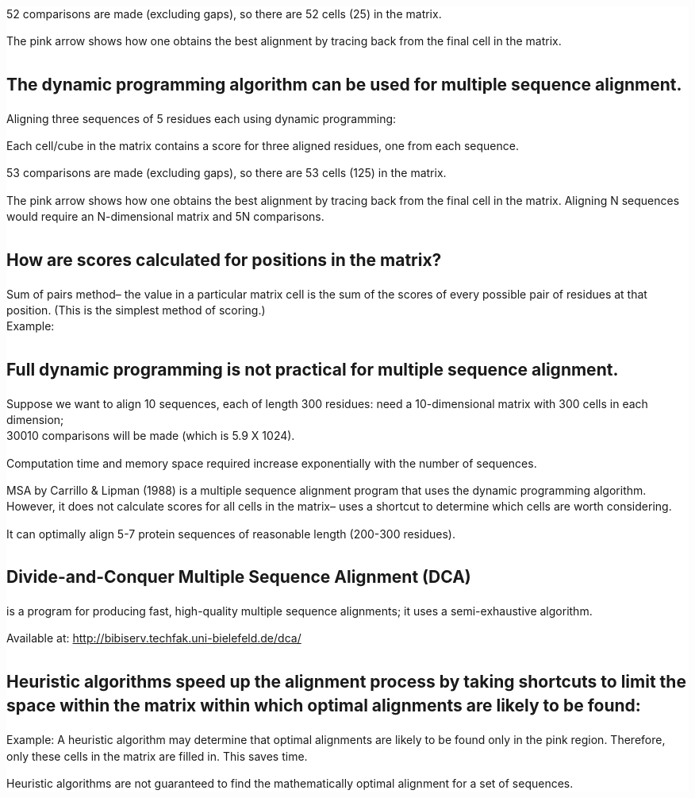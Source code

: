 52 comparisons are made (excluding gaps), so there are 52 cells (25) in the matrix.

The pink arrow shows how one obtains the best alignment by tracing back from the final cell in the matrix.



## The dynamic programming algorithm can be used for multiple sequence alignment.
Aligning three sequences of 5 residues each using dynamic programming:

Each cell/cube in the matrix contains a score for three aligned residues, one from each sequence.

53 comparisons are made (excluding gaps), so there are 53 cells (125) in the matrix.  

The pink arrow shows how one obtains the best alignment by tracing back from the final cell in the matrix.
Aligning N sequences would require an N-dimensional matrix and 5N comparisons.


## How are scores calculated for positions in the matrix?
Sum of pairs method– the value in a particular matrix cell is the sum of the scores of every possible pair of residues at that position. (This is the simplest method of scoring.)  
                                  Example:


## Full dynamic programming is not practical for multiple sequence alignment.

Suppose we want to align 10 sequences, each of length 300 residues:
	need a 10-dimensional matrix with 300 cells in each dimension;  
	30010 comparisons will be made (which is 5.9 X 1024).

Computation time and memory space required increase exponentially with the number of sequences.

MSA by Carrillo & Lipman (1988) is a multiple sequence alignment program that uses the dynamic programming algorithm.  However, it does not calculate scores for all cells in the matrix– uses a shortcut to determine which cells are worth considering.  

It can optimally align 5-7 protein sequences of reasonable length (200-300 residues).

## Divide-and-Conquer Multiple Sequence Alignment (DCA) 
is a program for producing fast, high-quality multiple sequence alignments; it uses a semi-exhaustive algorithm.  

Available at:   http://bibiserv.techfak.uni-bielefeld.de/dca/


## Heuristic algorithms speed up the alignment process by taking shortcuts to limit the space within the matrix within which optimal alignments are likely to be found:
Example:  A heuristic algorithm may determine that optimal alignments are likely to be found only in the pink region.  Therefore, only these cells in the matrix are filled in.  This saves time.

Heuristic algorithms are not guaranteed to find the mathematically optimal alignment for a set of sequences.
